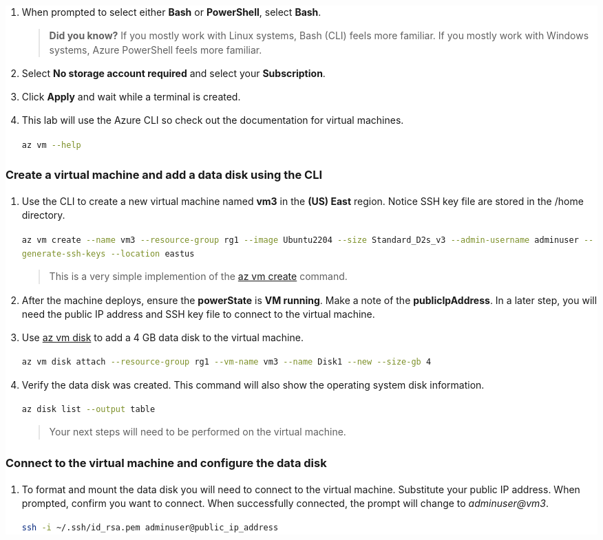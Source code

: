 1. When prompted to select either **Bash** or **PowerShell**, select **Bash**. 

    >**Did you know?**  If you mostly work with Linux systems, Bash (CLI) feels more familiar. If you mostly work with Windows systems, Azure PowerShell feels more familiar. 

1. Select **No storage account required** and select your **Subscription**.

1. Click **Apply** and wait while a terminal is created. 

1. This lab will use the Azure CLI so check out the documentation for virtual machines. 

    ```sh
    az vm --help
    ```

### Create a virtual machine and add a data disk using the CLI

1. Use the CLI to create a new virtual machine named **vm3** in the **(US) East** region. Notice SSH key file are stored in the /home directory. 

    ```sh
    az vm create --name vm3 --resource-group rg1 --image Ubuntu2204 --size Standard_D2s_v3 --admin-username adminuser --generate-ssh-keys --location eastus
    ```

    >This is a very simple implemention of the [az vm create](https://learn.microsoft.com/cli/azure/vm?view=azure-cli-latest#az-vm-create) command. 
    

1. After the machine deploys, ensure the **powerState** is **VM running**. Make a note of the **publicIpAddress**. In a later step, you will need the public IP address and SSH key file to connect to the virtual machine. 

1. Use [az vm disk](https://learn.microsoft.com/en-us/cli/azure/vm/disk?view=azure-cli-latest) to add a 4 GB data disk to the virtual machine.

    ```sh
    az vm disk attach --resource-group rg1 --vm-name vm3 --name Disk1 --new --size-gb 4
    ```

1. Verify the data disk was created. This command will also show the operating system disk information. 

    ```sh
    az disk list --output table
    ```
    >Your next steps will need to be performed on the virtual machine. 

### Connect to the virtual machine and configure the data disk

1. To format and mount the data disk you will need to connect to the virtual machine. Substitute your public IP address. When prompted, confirm you want to connect. When successfully connected, the prompt will change to *adminuser@vm3*.

    ```sh
    ssh -i ~/.ssh/id_rsa.pem adminuser@public_ip_address
    ```
